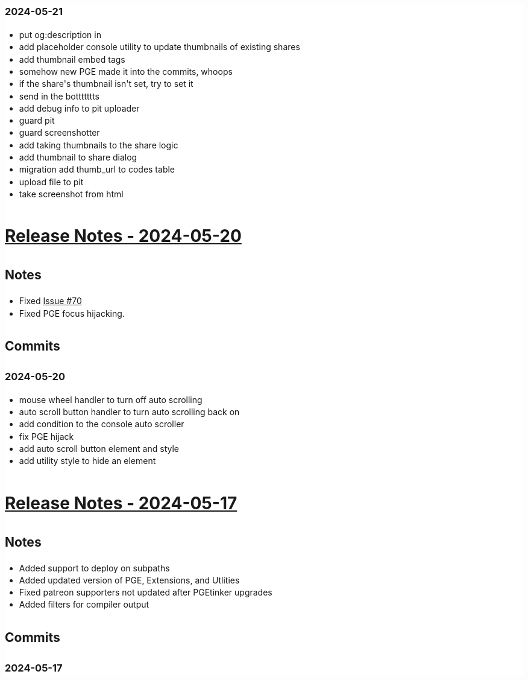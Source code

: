 ### 2024-05-21

- put og:description in
- add placeholder console utility to update thumbnails of existing shares
- add thumbnail embed tags
- somehow new PGE made it into the commits, whoops
- if the share's thumbnail isn't set, try to set it
- send in the bottttttts
- add debug info to pit uploader
- guard pit
- guard screenshotter
- add taking thumbnails to the share logic
- add thumbnail to share dialog
- migration add thumb_url to codes table
- upload file to pit
- take screenshot from html


# <u>Release Notes - 2024-05-20</u>

## Notes

- Fixed [Issue #70](https://github.com/PGEtinker/pgetinker/issues/70)
- Fixed PGE focus hijacking.

## Commits

### 2024-05-20
- mouse wheel handler to turn off auto scrolling
- auto scroll button handler to turn auto scrolling back on
- add condition to the console auto scroller
- fix PGE hijack
- add auto scroll button element and style
- add utility style to hide an element

# <u>Release Notes - 2024-05-17</u>

## Notes

- Added support to deploy on subpaths
- Added updated version of PGE, Extensions, and Utlities
- Fixed patreon supporters not updated after PGEtinker upgrades
- Added filters for compiler output

## Commits

### 2024-05-17
